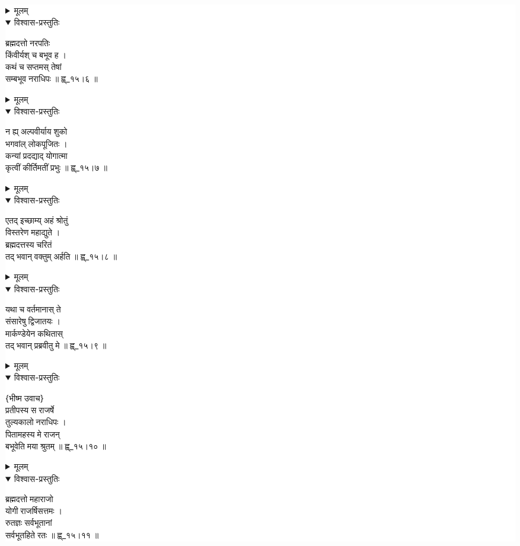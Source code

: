 <details><summary>मूलम्</summary></details>

<details open><summary>विश्वास-प्रस्तुतिः</summary>

ब्रह्मदत्तो नरपतिः  
किंवीर्यश् च बभूव ह ।  
कथं च सप्तमस् तेषां  
सम्बभूव नराधिपः ॥ ह्व्_१५।६ ॥
</details>

<details><summary>मूलम्</summary></details>

<details open><summary>विश्वास-प्रस्तुतिः</summary>

न ह्य् अल्पवीर्याय शुको  
भगवांल् लोकपूजितः ।  
कन्यां प्रदद्याद् योगात्मा  
कृत्वीं कीर्तिमतीं प्रभुः ॥ ह्व्_१५।७ ॥
</details>

<details><summary>मूलम्</summary></details>

<details open><summary>विश्वास-प्रस्तुतिः</summary>

एतद् इच्छाम्य् अहं श्रोतुं  
विस्तरेण महाद्युते ।  
ब्रह्मदत्तस्य चरितं  
तद् भवान् वक्तुम् अर्हति ॥ ह्व्_१५।८ ॥
</details>

<details><summary>मूलम्</summary></details>

<details open><summary>विश्वास-प्रस्तुतिः</summary>

यथा च वर्तमानास् ते  
संसारेषु द्विजातयः ।  
मार्कण्डेयेन कथितास्  
तद् भवान् प्रब्रवीतु मे ॥ ह्व्_१५।९ ॥
</details>

<details><summary>मूलम्</summary></details>
    

<details open><summary>विश्वास-प्रस्तुतिः</summary>

{भीष्म उवाच}  
प्रतीपस्य स राजर्षे  
तुल्यकालो नराधिपः ।  
पितामहस्य मे राजन्  
बभूवेति मया श्रुतम् ॥ ह्व्_१५।१० ॥
</details>

<details><summary>मूलम्</summary></details>

<details open><summary>विश्वास-प्रस्तुतिः</summary>

ब्रह्मदत्तो महाराजो  
योगी राजर्षिसत्तमः ।  
रुतज्ञः सर्वभूतानां  
सर्वभूतहिते रतः ॥ ह्व्_१५।११ ॥
</details>
